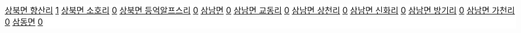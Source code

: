 
  <tr class="item">
    <td><a href="울산광역시 울주군 상북면 향산리">상북면 향산리</a></td>
    <td><a href="울산광역시 울주군 상북면 향산리">1</a></td>
  </tr>
    

  <tr class="item">
    <td><a href="울산광역시 울주군 상북면 소호리">상북면 소호리</a></td>
    <td><a href="울산광역시 울주군 상북면 소호리">0</a></td>
  </tr>
    

  <tr class="item">
    <td><a href="울산광역시 울주군 상북면 등억알프스리">상북면 등억알프스리</a></td>
    <td><a href="울산광역시 울주군 상북면 등억알프스리">0</a></td>
  </tr>
    

  <tr class="item">
    <td><a href="울산광역시 울주군 삼남면">삼남면</a></td>
    <td><a href="울산광역시 울주군 삼남면">0</a></td>
  </tr>
    

  <tr class="item">
    <td><a href="울산광역시 울주군 삼남면 교동리">삼남면 교동리</a></td>
    <td><a href="울산광역시 울주군 삼남면 교동리">0</a></td>
  </tr>
    

  <tr class="item">
    <td><a href="울산광역시 울주군 삼남면 상천리">삼남면 상천리</a></td>
    <td><a href="울산광역시 울주군 삼남면 상천리">0</a></td>
  </tr>
    

  <tr class="item">
    <td><a href="울산광역시 울주군 삼남면 신화리">삼남면 신화리</a></td>
    <td><a href="울산광역시 울주군 삼남면 신화리">0</a></td>
  </tr>
    

  <tr class="item">
    <td><a href="울산광역시 울주군 삼남면 방기리">삼남면 방기리</a></td>
    <td><a href="울산광역시 울주군 삼남면 방기리">0</a></td>
  </tr>
    

  <tr class="item">
    <td><a href="울산광역시 울주군 삼남면 가천리">삼남면 가천리</a></td>
    <td><a href="울산광역시 울주군 삼남면 가천리">0</a></td>
  </tr>
    

  <tr class="item">
    <td><a href="울산광역시 울주군 삼동면">삼동면</a></td>
    <td><a href="울산광역시 울주군 삼동면">0</a></td>
  </tr>
    